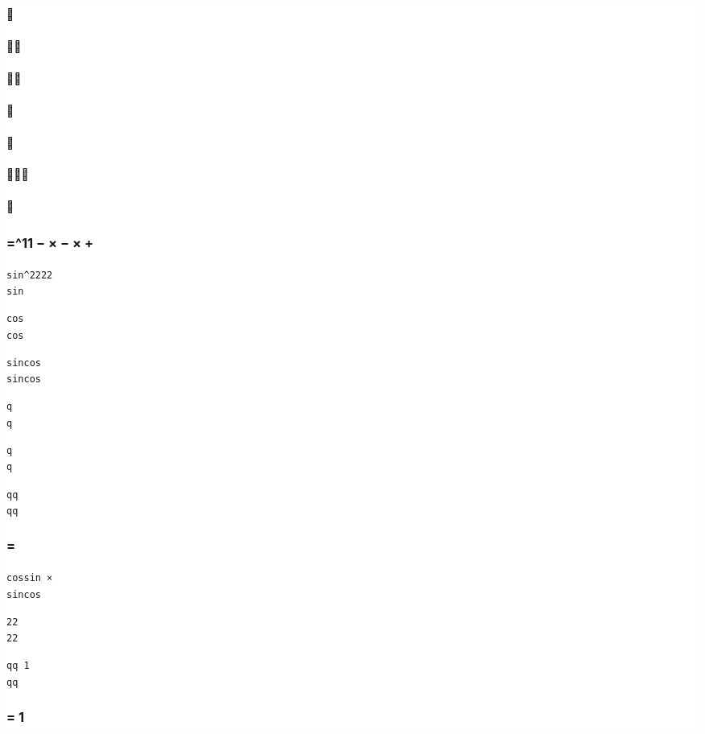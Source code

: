 #### 

#### 

#### 

#### 

#### 

#### 

#### 

### =^11 − × − × +

```
sin^2222
sin
```
```
cos
cos
```
```
sincos
sincos
```
```
q
q
```
```
q
q
```
```
qq
qq
```
### =

```
cossin ×
sincos
```
```
22
22
```
```
qq 1
qq
```
### = 1
